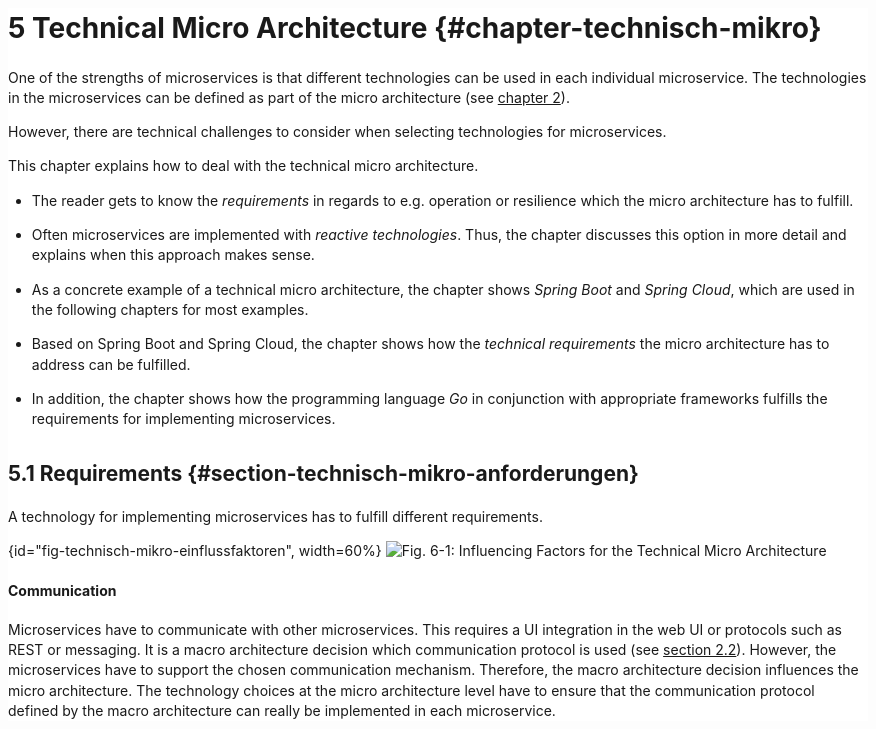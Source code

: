 # 5 Technical Micro Architecture {#chapter-technisch-mikro}

One of the strengths of microservices is that different technologies
can be used in each individual microservice. The technologies in the
microservices can be defined
as part of the micro architecture (see
[chapter 2](#chapter-mikro-makro)).

However, there are technical challenges to consider when selecting
technologies for microservices.

This chapter explains how to deal with the technical micro
architecture.

* The reader gets to know the *requirements* in regards to e.g.
operation or resilience which the micro architecture has to
fulfill.

* Often microservices are implemented with *reactive technologies*.
Thus, the chapter discusses this option in more detail and explains
when this approach makes sense.

* As a concrete example of a technical micro architecture, the chapter
shows *Spring Boot* and *Spring Cloud*, which are used in the following
chapters for most examples.

* Based on Spring Boot and Spring Cloud, the chapter shows how the
  *technical requirements* the micro architecture has to address can
  be fulfilled.

* In addition, the chapter shows how the programming language *Go* in
conjunction with appropriate frameworks fulfills the requirements for
implementing microservices.

## 5.1 Requirements {#section-technisch-mikro-anforderungen}

A technology for implementing microservices has to fulfill different requirements.

{id="fig-technisch-mikro-einflussfaktoren", width=60%}
![Fig. 6-1: Influencing Factors for the Technical Micro Architecture](images/technisch-mikro-einflussfaktoren.png)


#### Communication

Microservices have to communicate with other microservices. This
requires a UI integration in the
web UI or protocols such as REST or  messaging. It is a macro
architecture decision which communication
protocol is used (see [section 2.2](#section-mikro-makro-technisch)).
However, the microservices have to support the chosen communication
mechanism. Therefore, the macro architecture decision influences the
micro architecture. The technology choices at the micro architecture
level have to ensure that the communication protocol defined by the
macro architecture can really be implemented in each microservice.
